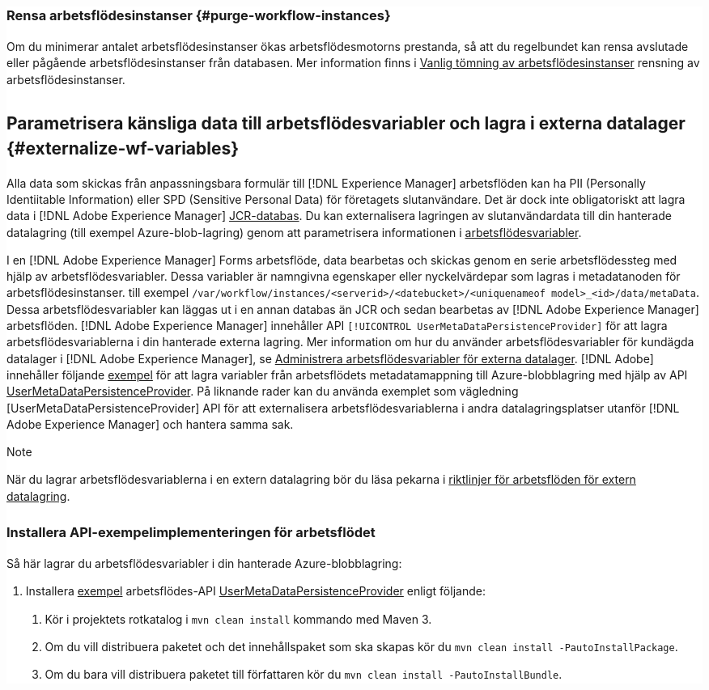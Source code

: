 ### Rensa arbetsflödesinstanser {#purge-workflow-instances}

Om du minimerar antalet arbetsflödesinstanser ökas arbetsflödesmotorns prestanda, så att du regelbundet kan rensa avslutade eller pågående arbetsflödesinstanser från databasen. Mer information finns i [Vanlig tömning av arbetsflödesinstanser](/help/sites-administering/workflows-administering.md#regular) rensning av arbetsflödesinstanser.

## Parametrisera känsliga data till arbetsflödesvariabler och lagra i externa datalager {#externalize-wf-variables}

Alla data som skickas från anpassningsbara formulär till [!DNL Experience Manager] arbetsflöden kan ha PII (Personally Identiitable Information) eller SPD (Sensitive Personal Data) för företagets slutanvändare. Det är dock inte obligatoriskt att lagra data i [!DNL Adobe Experience Manager] [JCR-databas](https://experienceleague.adobe.com/docs/experience-manager-learn/cloud-service/underlying-technology/introduction-jcr.html). Du kan externalisera lagringen av slutanvändardata till din hanterade datalagring (till exempel Azure-blob-lagring) genom att parametrisera informationen i [arbetsflödesvariabler](/help/forms/using/variable-in-aem-workflows.md).

I en [!DNL Adobe Experience Manager] Forms arbetsflöde, data bearbetas och skickas genom en serie arbetsflödessteg med hjälp av arbetsflödesvariabler. Dessa variabler är namngivna egenskaper eller nyckelvärdepar som lagras i metadatanoden för arbetsflödesinstanser. till exempel `/var/workflow/instances/<serverid>/<datebucket>/<uniquenameof model>_<id>/data/metaData`. Dessa arbetsflödesvariabler kan läggas ut i en annan databas än JCR och sedan bearbetas av [!DNL Adobe Experience Manager] arbetsflöden. [!DNL Adobe Experience Manager] innehåller API `[!UICONTROL UserMetaDataPersistenceProvider]` för att lagra arbetsflödesvariablerna i din hanterade externa lagring. Mer information om hur du använder arbetsflödesvariabler för kundägda datalager i [!DNL Adobe Experience Manager], se [Administrera arbetsflödesvariabler för externa datalager](/help/sites-administering/workflows-administering.md#using-workflow-variables-customer-datastore).
[!DNL Adobe] innehåller följande [exempel](https://github.com/adobe/workflow-variable-externalizer) för att lagra variabler från arbetsflödets metadatamappning till Azure-blobblagring med hjälp av API [UserMetaDataPersistenceProvider](https://github.com/adobe/workflow-variable-externalizer/blob/master/README.md). På liknande rader kan du använda exemplet som vägledning [UserMetaDataPersistenceProvider] API för att externalisera arbetsflödesvariablerna i andra datalagringsplatser utanför [!DNL Adobe Experience Manager] och hantera samma sak.

>[!NOTE]
>
>När du lagrar arbetsflödesvariablerna i en extern datalagring bör du läsa pekarna i [riktlinjer för arbetsflöden för extern datalagring](#guidelines-workflows-external-data-storage).

### Installera API-exempelimplementeringen för arbetsflödet

Så här lagrar du arbetsflödesvariabler i din hanterade Azure-blobblagring:
1. Installera [exempel](https://github.com/adobe/workflow-variable-externalizer) arbetsflödes-API [UserMetaDataPersistenceProvider](https://github.com/adobe/workflow-variable-externalizer/blob/master/README.md) enligt följande:

   1. Kör i projektets rotkatalog i `mvn clean install` kommando med Maven 3.

   1. Om du vill distribuera paketet och det innehållspaket som ska skapas kör du `mvn clean install -PautoInstallPackage`.

   1. Om du bara vill distribuera paketet till författaren kör du `mvn clean install -PautoInstallBundle`.
